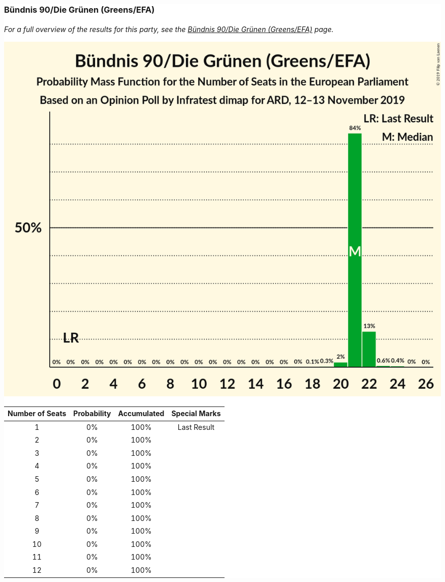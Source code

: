 ### Bündnis 90/Die Grünen (Greens/EFA)

*For a full overview of the results for this party, see the [Bündnis 90/Die Grünen (Greens/EFA)](party-bündnis90diegrünengreensefa.html) page.*

![Graph with seats probability mass function not yet produced](2019-11-13-Infratestdimap-seats-pmf-bündnis90diegrünengreensefa.png "Seats Probability Mass Function")

| Number of Seats | Probability | Accumulated | Special Marks |
|:---------------:|:-----------:|:-----------:|:-------------:|
| 1 | 0% | 100% | Last Result |
| 2 | 0% | 100% |  |
| 3 | 0% | 100% |  |
| 4 | 0% | 100% |  |
| 5 | 0% | 100% |  |
| 6 | 0% | 100% |  |
| 7 | 0% | 100% |  |
| 8 | 0% | 100% |  |
| 9 | 0% | 100% |  |
| 10 | 0% | 100% |  |
| 11 | 0% | 100% |  |
| 12 | 0% | 100% |  |